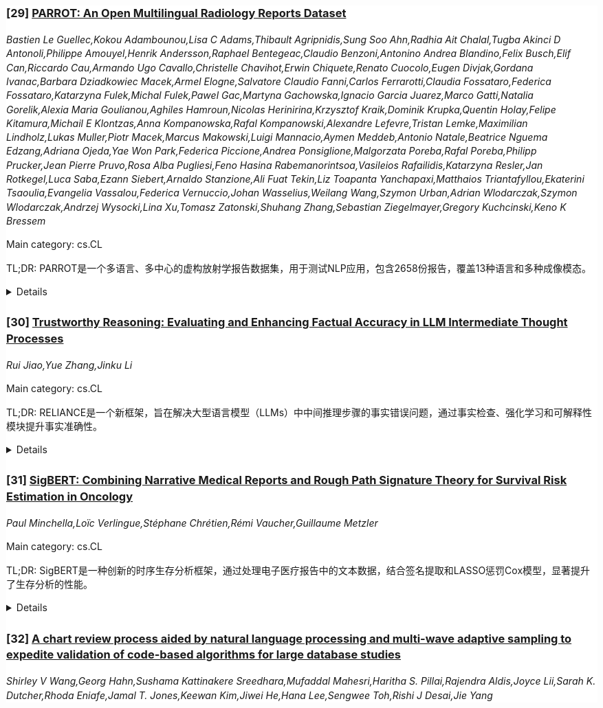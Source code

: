 
### [29] [PARROT: An Open Multilingual Radiology Reports Dataset](https://arxiv.org/abs/2507.22939)
*Bastien Le Guellec,Kokou Adambounou,Lisa C Adams,Thibault Agripnidis,Sung Soo Ahn,Radhia Ait Chalal,Tugba Akinci D Antonoli,Philippe Amouyel,Henrik Andersson,Raphael Bentegeac,Claudio Benzoni,Antonino Andrea Blandino,Felix Busch,Elif Can,Riccardo Cau,Armando Ugo Cavallo,Christelle Chavihot,Erwin Chiquete,Renato Cuocolo,Eugen Divjak,Gordana Ivanac,Barbara Dziadkowiec Macek,Armel Elogne,Salvatore Claudio Fanni,Carlos Ferrarotti,Claudia Fossataro,Federica Fossataro,Katarzyna Fulek,Michal Fulek,Pawel Gac,Martyna Gachowska,Ignacio Garcia Juarez,Marco Gatti,Natalia Gorelik,Alexia Maria Goulianou,Aghiles Hamroun,Nicolas Herinirina,Krzysztof Kraik,Dominik Krupka,Quentin Holay,Felipe Kitamura,Michail E Klontzas,Anna Kompanowska,Rafal Kompanowski,Alexandre Lefevre,Tristan Lemke,Maximilian Lindholz,Lukas Muller,Piotr Macek,Marcus Makowski,Luigi Mannacio,Aymen Meddeb,Antonio Natale,Beatrice Nguema Edzang,Adriana Ojeda,Yae Won Park,Federica Piccione,Andrea Ponsiglione,Malgorzata Poreba,Rafal Poreba,Philipp Prucker,Jean Pierre Pruvo,Rosa Alba Pugliesi,Feno Hasina Rabemanorintsoa,Vasileios Rafailidis,Katarzyna Resler,Jan Rotkegel,Luca Saba,Ezann Siebert,Arnaldo Stanzione,Ali Fuat Tekin,Liz Toapanta Yanchapaxi,Matthaios Triantafyllou,Ekaterini Tsaoulia,Evangelia Vassalou,Federica Vernuccio,Johan Wasselius,Weilang Wang,Szymon Urban,Adrian Wlodarczak,Szymon Wlodarczak,Andrzej Wysocki,Lina Xu,Tomasz Zatonski,Shuhang Zhang,Sebastian Ziegelmayer,Gregory Kuchcinski,Keno K Bressem*

Main category: cs.CL

TL;DR: PARROT是一个多语言、多中心的虚构放射学报告数据集，用于测试NLP应用，包含2658份报告，覆盖13种语言和多种成像模态。


<details><summary>Details</summary></details>


### [30] [Trustworthy Reasoning: Evaluating and Enhancing Factual Accuracy in LLM Intermediate Thought Processes](https://arxiv.org/abs/2507.22940)
*Rui Jiao,Yue Zhang,Jinku Li*

Main category: cs.CL

TL;DR: RELIANCE是一个新框架，旨在解决大型语言模型（LLMs）中中间推理步骤的事实错误问题，通过事实检查、强化学习和可解释性模块提升事实准确性。


<details><summary>Details</summary></details>


### [31] [SigBERT: Combining Narrative Medical Reports and Rough Path Signature Theory for Survival Risk Estimation in Oncology](https://arxiv.org/abs/2507.22941)
*Paul Minchella,Loïc Verlingue,Stéphane Chrétien,Rémi Vaucher,Guillaume Metzler*

Main category: cs.CL

TL;DR: SigBERT是一种创新的时序生存分析框架，通过处理电子医疗报告中的文本数据，结合签名提取和LASSO惩罚Cox模型，显著提升了生存分析的性能。


<details><summary>Details</summary></details>


### [32] [A chart review process aided by natural language processing and multi-wave adaptive sampling to expedite validation of code-based algorithms for large database studies](https://arxiv.org/abs/2507.22943)
*Shirley V Wang,Georg Hahn,Sushama Kattinakere Sreedhara,Mufaddal Mahesri,Haritha S. Pillai,Rajendra Aldis,Joyce Lii,Sarah K. Dutcher,Rhoda Eniafe,Jamal T. Jones,Keewan Kim,Jiwei He,Hana Lee,Sengwee Toh,Rishi J Desai,Jie Yang*
